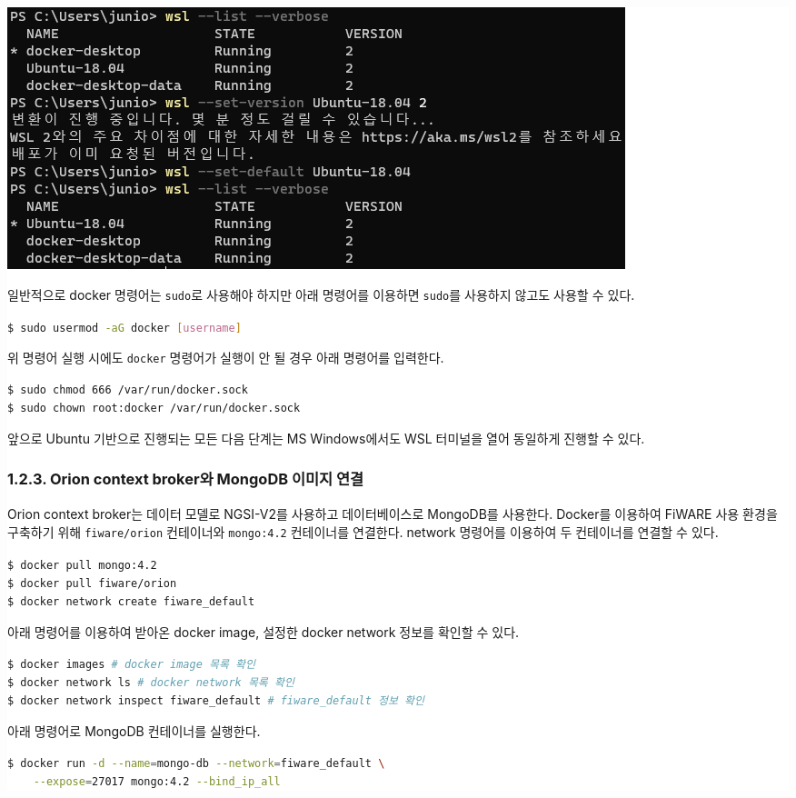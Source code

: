 ![Docker 설치8](./img/wsl-set-default.PNG)

일반적으로 docker 명령어는 `sudo`로 사용해야 하지만 아래 명령어를 이용하면 `sudo`를 사용하지 않고도 사용할 수 있다.

```sh
$ sudo usermod -aG docker [username]
```

위 명령어 실행 시에도 `docker` 명령어가 실행이 안 될 경우 아래 명령어를 입력한다.

```sh
$ sudo chmod 666 /var/run/docker.sock
$ sudo chown root:docker /var/run/docker.sock
```

앞으로 Ubuntu 기반으로 진행되는 모든 다음 단계는 MS Windows에서도 WSL 터미널을 열어 동일하게 진행할 수 있다.

### 1.2.3. Orion context broker와 MongoDB 이미지 연결

Orion context broker는 데이터 모델로 NGSI-V2를 사용하고 데이터베이스로 MongoDB를 사용한다. Docker를 이용하여 FiWARE 사용 환경을 구축하기 위해 `fiware/orion` 컨테이너와 `mongo:4.2` 컨테이너를 연결한다. network 명령어를 이용하여 두 컨테이너를 연결할 수 있다.

```sh
$ docker pull mongo:4.2
$ docker pull fiware/orion
$ docker network create fiware_default
```

아래 명령어를 이용하여 받아온 docker image, 설정한 docker network 정보를 확인할 수 있다.

```sh
$ docker images # docker image 목록 확인
$ docker network ls # docker network 목록 확인
$ docker network inspect fiware_default # fiware_default 정보 확인
```

아래 명령어로 MongoDB 컨테이너를 실행한다.

```sh
$ docker run -d --name=mongo-db --network=fiware_default \
    --expose=27017 mongo:4.2 --bind_ip_all
```
